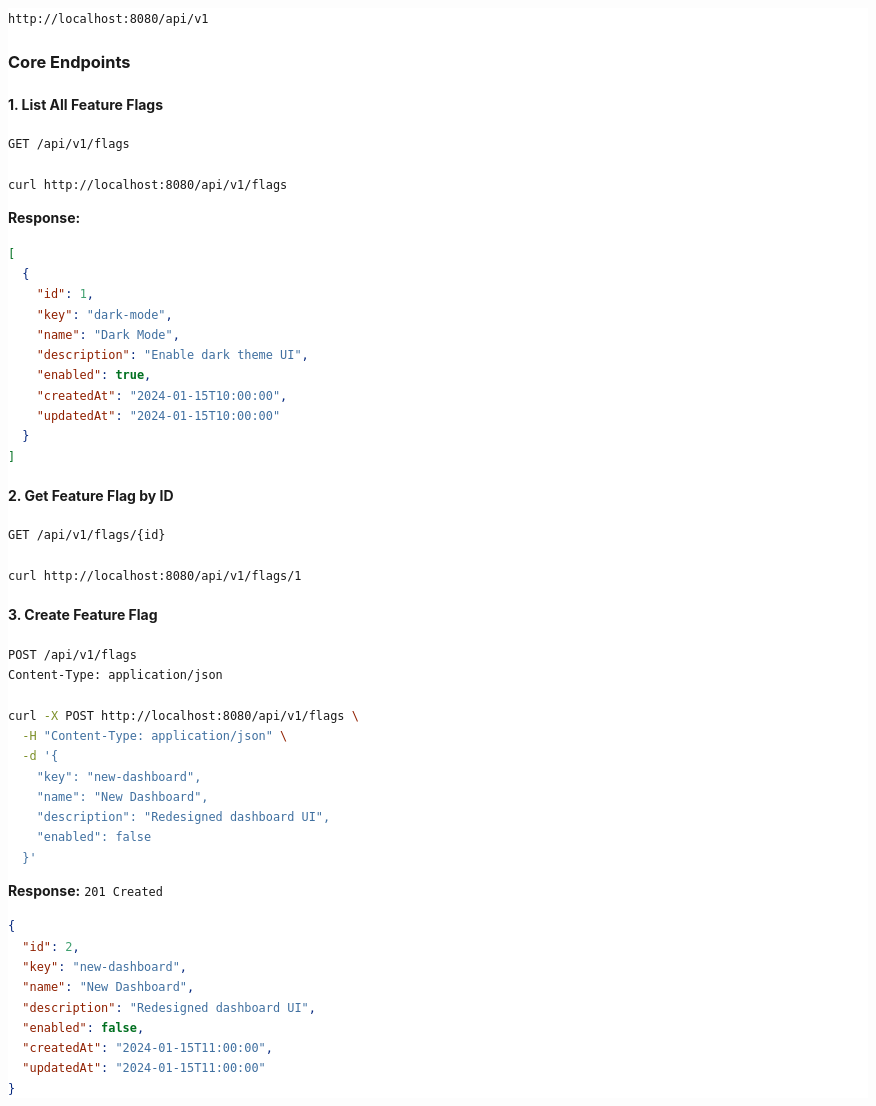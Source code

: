 ```
http://localhost:8080/api/v1
```

### Core Endpoints

#### 1. List All Feature Flags

```bash
GET /api/v1/flags

curl http://localhost:8080/api/v1/flags
```

**Response:**
```json
[
  {
    "id": 1,
    "key": "dark-mode",
    "name": "Dark Mode",
    "description": "Enable dark theme UI",
    "enabled": true,
    "createdAt": "2024-01-15T10:00:00",
    "updatedAt": "2024-01-15T10:00:00"
  }
]
```

#### 2. Get Feature Flag by ID

```bash
GET /api/v1/flags/{id}

curl http://localhost:8080/api/v1/flags/1
```

#### 3. Create Feature Flag

```bash
POST /api/v1/flags
Content-Type: application/json

curl -X POST http://localhost:8080/api/v1/flags \
  -H "Content-Type: application/json" \
  -d '{
    "key": "new-dashboard",
    "name": "New Dashboard",
    "description": "Redesigned dashboard UI",
    "enabled": false
  }'
```

**Response:** `201 Created`
```json
{
  "id": 2,
  "key": "new-dashboard",
  "name": "New Dashboard",
  "description": "Redesigned dashboard UI",
  "enabled": false,
  "createdAt": "2024-01-15T11:00:00",
  "updatedAt": "2024-01-15T11:00:00"
}
```
